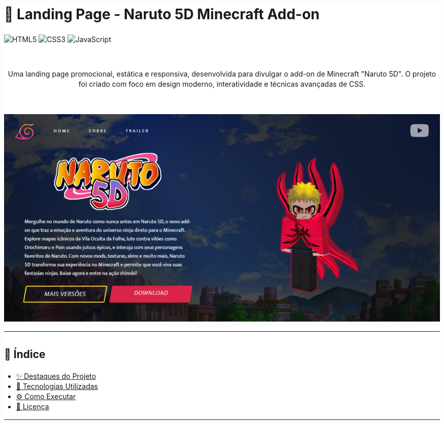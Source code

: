 # 🍥 Landing Page - Naruto 5D Minecraft Add-on

![HTML5](https://img.shields.io/badge/HTML5-E34F26?style=for-the-badge&logo=html5&logoColor=white)
![CSS3](https://img.shields.io/badge/CSS3-1572B6?style=for-the-badge&logo=css3&logoColor=white)
![JavaScript](https://img.shields.io/badge/JavaScript-F7DF1E?style=for-the-badge&logo=javascript&logoColor=black)

<br>

<p align="center">
  Uma landing page promocional, estática e responsiva, desenvolvida para divulgar o add-on de Minecraft "Naruto 5D". O projeto foi criado com foco em design moderno, interatividade e técnicas avançadas de CSS.
</p>

<br>

<p align="center">
  <img src=".github/preview.png" width="100%" alt="Preview da Landing Page do Naruto 5D">
</p>

---

## 📂 Índice

- [✨ Destaques do Projeto](#-destaques-do-projeto)
- [🚀 Tecnologias Utilizadas](#-tecnologias-utilizadas)
- [⚙️ Como Executar](#️-como-executar)
- [📝 Licença](#-licença)

---